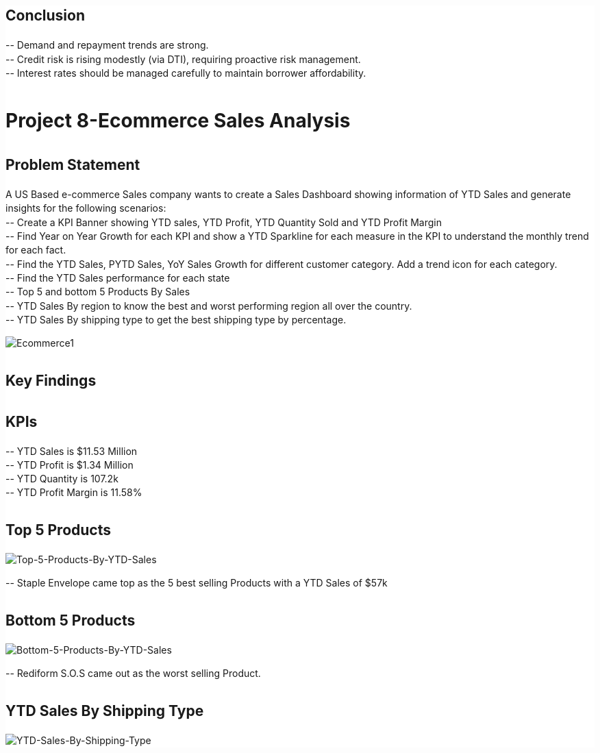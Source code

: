  ## Conclusion         
 -- Demand and repayment trends are strong.    
--  Credit risk is rising modestly (via DTI), requiring proactive risk management.    
--  Interest rates should be managed carefully to maintain borrower affordability.      

# Project 8-Ecommerce Sales Analysis       

## Problem Statement                   
A US Based e-commerce Sales company wants to create a Sales Dashboard showing information of YTD Sales and generate insights for the following scenarios:         
-- Create a KPI Banner showing YTD sales, YTD Profit, YTD Quantity Sold and YTD Profit Margin      
-- Find Year on Year Growth for each KPI and show a YTD Sparkline for each measure in the KPI to understand the monthly trend for each fact.           
-- Find the YTD Sales, PYTD Sales, YoY Sales Growth for different customer category. Add a trend icon for each category.           
-- Find the YTD Sales performance for each state           
-- Top 5 and bottom 5 Products By  Sales        
-- YTD Sales By region to know the best and worst performing region all over the country.                
-- YTD Sales By shipping type to get the best shipping type by percentage.        

<img src="https://i.ibb.co/twtjs4gS/Ecommerce1.jpg" alt="Ecommerce1" border="0">    


## Key Findings    
## KPIs       
-- YTD Sales is $11.53 Million   
-- YTD Profit is $1.34 Million   
-- YTD Quantity is 107.2k    
-- YTD Profit Margin is 11.58%     

## Top 5 Products       

<img src="https://i.ibb.co/DHJvLC1r/Top-5-Products-By-YTD-Sales.jpg" alt="Top-5-Products-By-YTD-Sales" border="0">        

-- Staple Envelope came top as the 5 best selling Products with a YTD Sales of $57k    

## Bottom 5 Products     

<img src="https://i.ibb.co/N6RGZpdk/Bottom-5-Products-By-YTD-Sales.jpg" alt="Bottom-5-Products-By-YTD-Sales" border="0">    

-- Rediform S.O.S came out as the worst selling Product.       

## YTD Sales By Shipping Type   

<img src="https://i.ibb.co/Mkdp5FLw/YTD-Sales-By-Shipping-Type.jpg" alt="YTD-Sales-By-Shipping-Type" border="0">    
